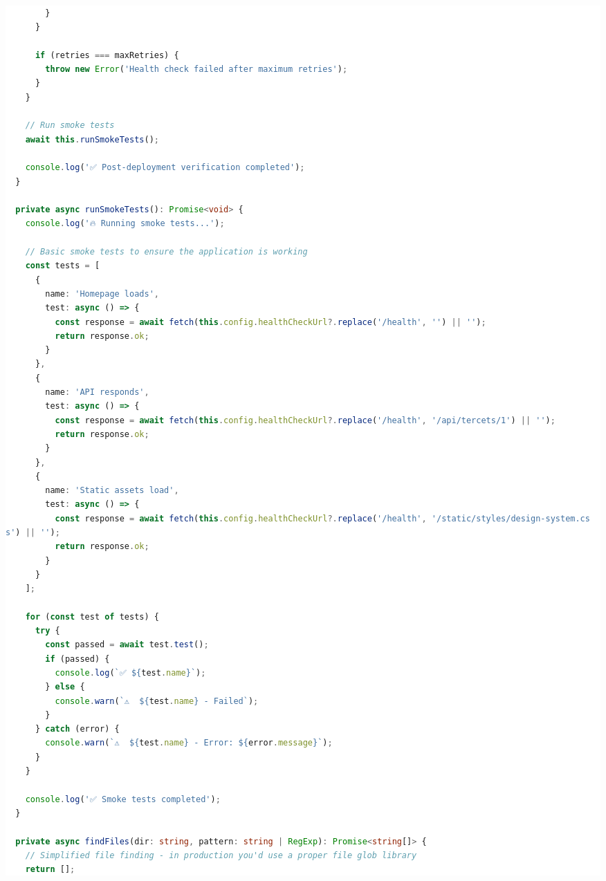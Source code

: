 ```typescript
        }
      }
      
      if (retries === maxRetries) {
        throw new Error('Health check failed after maximum retries');
      }
    }
    
    // Run smoke tests
    await this.runSmokeTests();
    
    console.log('✅ Post-deployment verification completed');
  }
  
  private async runSmokeTests(): Promise<void> {
    console.log('🔥 Running smoke tests...');
    
    // Basic smoke tests to ensure the application is working
    const tests = [
      {
        name: 'Homepage loads',
        test: async () => {
          const response = await fetch(this.config.healthCheckUrl?.replace('/health', '') || '');
          return response.ok;
        }
      },
      {
        name: 'API responds',
        test: async () => {
          const response = await fetch(this.config.healthCheckUrl?.replace('/health', '/api/tercets/1') || '');
          return response.ok;
        }
      },
      {
        name: 'Static assets load',
        test: async () => {
          const response = await fetch(this.config.healthCheckUrl?.replace('/health', '/static/styles/design-system.css') || '');
          return response.ok;
        }
      }
    ];
    
    for (const test of tests) {
      try {
        const passed = await test.test();
        if (passed) {
          console.log(`✅ ${test.name}`);
        } else {
          console.warn(`⚠️  ${test.name} - Failed`);
        }
      } catch (error) {
        console.warn(`⚠️  ${test.name} - Error: ${error.message}`);
      }
    }
    
    console.log('✅ Smoke tests completed');
  }
  
  private async findFiles(dir: string, pattern: string | RegExp): Promise<string[]> {
    // Simplified file finding - in production you'd use a proper file glob library
    return [];
```